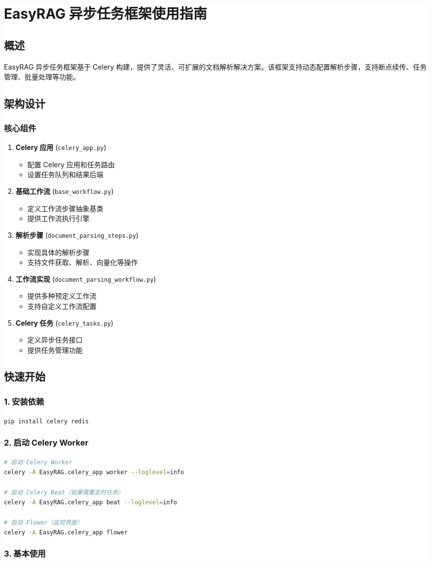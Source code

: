 # EasyRAG 异步任务框架使用指南

## 概述

EasyRAG 异步任务框架基于 Celery 构建，提供了灵活、可扩展的文档解析解决方案。该框架支持动态配置解析步骤，支持断点续传、任务管理、批量处理等功能。

## 架构设计

### 核心组件

1. **Celery 应用** (`celery_app.py`)
   - 配置 Celery 应用和任务路由
   - 设置任务队列和结果后端

2. **基础工作流** (`base_workflow.py`)
   - 定义工作流步骤抽象基类
   - 提供工作流执行引擎

3. **解析步骤** (`document_parsing_steps.py`)
   - 实现具体的解析步骤
   - 支持文件获取、解析、向量化等操作

4. **工作流实现** (`document_parsing_workflow.py`)
   - 提供多种预定义工作流
   - 支持自定义工作流配置

5. **Celery 任务** (`celery_tasks.py`)
   - 定义异步任务接口
   - 提供任务管理功能

## 快速开始

### 1. 安装依赖

```bash
pip install celery redis
```

### 2. 启动 Celery Worker

```bash
# 启动 Celery Worker
celery -A EasyRAG.celery_app worker --loglevel=info

# 启动 Celery Beat（如果需要定时任务）
celery -A EasyRAG.celery_app beat --loglevel=info

# 启动 Flower（监控界面）
celery -A EasyRAG.celery_app flower
```

### 3. 基本使用
